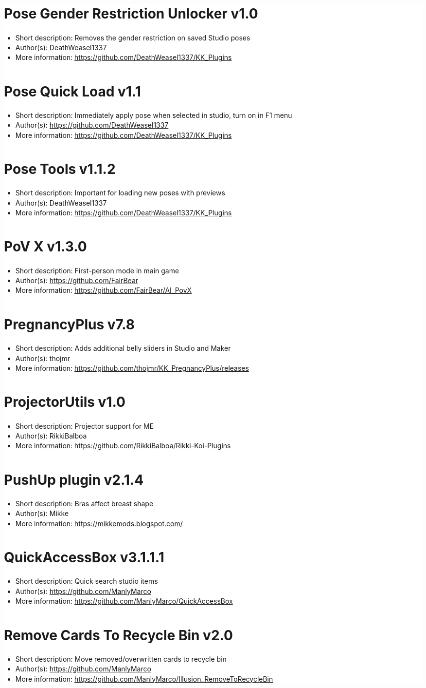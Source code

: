 # Pose Gender Restriction Unlocker v1.0
- Short description: Removes the gender restriction on saved Studio poses
- Author(s):         DeathWeasel1337
- More information:  https://github.com/DeathWeasel1337/KK_Plugins

# Pose Quick Load v1.1
- Short description: Immediately apply pose when selected in studio, turn on in F1 menu
- Author(s):         https://github.com/DeathWeasel1337
- More information:  https://github.com/DeathWeasel1337/KK_Plugins

# Pose Tools v1.1.2
- Short description: Important for loading new poses with previews
- Author(s):         DeathWeasel1337
- More information:  https://github.com/DeathWeasel1337/KK_Plugins

# PoV X v1.3.0
- Short description: First-person mode in main game
- Author(s):         https://github.com/FairBear
- More information:  https://github.com/FairBear/AI_PovX

# PregnancyPlus v7.8
- Short description: Adds additional belly sliders in Studio and Maker
- Author(s):         thojmr
- More information:  https://github.com/thojmr/KK_PregnancyPlus/releases

# ProjectorUtils v1.0
- Short description: Projector support for ME
- Author(s):         RikkiBalboa
- More information:  https://github.com/RikkiBalboa/Rikki-Koi-Plugins

# PushUp plugin v2.1.4
- Short description: Bras affect breast shape
- Author(s):         Mikke
- More information:  https://mikkemods.blogspot.com/

# QuickAccessBox v3.1.1.1
- Short description: Quick search studio items
- Author(s):         https://github.com/ManlyMarco
- More information:  https://github.com/ManlyMarco/QuickAccessBox

# Remove Cards To Recycle Bin v2.0
- Short description: Move removed/overwritten cards to recycle bin
- Author(s):         https://github.com/ManlyMarco
- More information:  https://github.com/ManlyMarco/Illusion_RemoveToRecycleBin
